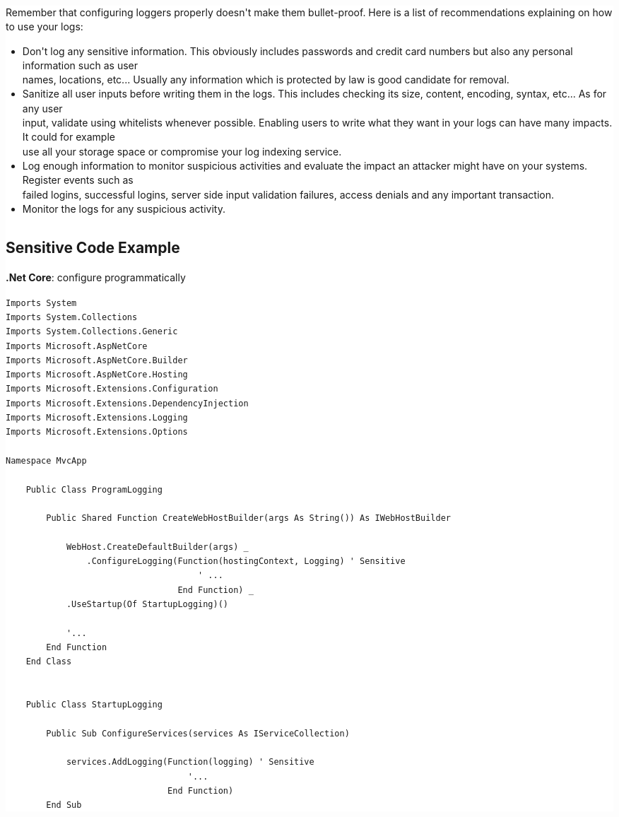 
Remember that configuring loggers properly doesn't make them bullet-proof. Here is a list of recommendations explaining on how to use your logs:

- Don't log any sensitive information. This obviously includes passwords and credit card numbers but also any personal information such as user<br>  names, locations, etc... Usually any information which is protected by law is good candidate for removal.
- Sanitize all user inputs before writing them in the logs. This includes checking its size, content, encoding, syntax, etc... As for any user<br>  input, validate using whitelists whenever possible. Enabling users to write what they want in your logs can have many impacts. It could for example<br>  use all your storage space or compromise your log indexing service.
- Log enough information to monitor suspicious activities and evaluate the impact an attacker might have on your systems. Register events such as<br>  failed logins, successful logins, server side input validation failures, access denials and any important transaction.
- Monitor the logs for any suspicious activity.


## Sensitive Code Example

**.Net Core**: configure programmatically


    Imports System
    Imports System.Collections
    Imports System.Collections.Generic
    Imports Microsoft.AspNetCore
    Imports Microsoft.AspNetCore.Builder
    Imports Microsoft.AspNetCore.Hosting
    Imports Microsoft.Extensions.Configuration
    Imports Microsoft.Extensions.DependencyInjection
    Imports Microsoft.Extensions.Logging
    Imports Microsoft.Extensions.Options
    
    Namespace MvcApp
    
        Public Class ProgramLogging
    
            Public Shared Function CreateWebHostBuilder(args As String()) As IWebHostBuilder
    
                WebHost.CreateDefaultBuilder(args) _
                    .ConfigureLogging(Function(hostingContext, Logging) ' Sensitive
                                          ' ...
                                      End Function) _
                .UseStartup(Of StartupLogging)()
    
                '...
            End Function
        End Class
    
    
        Public Class StartupLogging
    
            Public Sub ConfigureServices(services As IServiceCollection)
    
                services.AddLogging(Function(logging) ' Sensitive
                                        '...
                                    End Function)
            End Sub
    